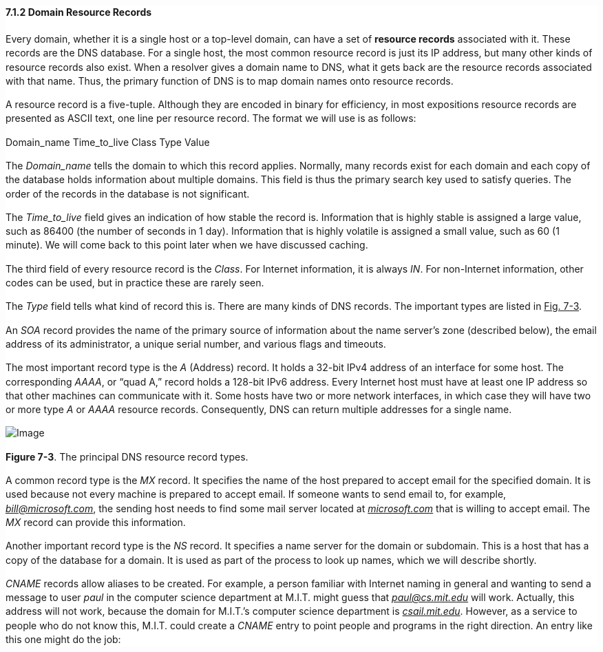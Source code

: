 #### 7.1.2 Domain Resource Records

Every domain, whether it is a single host or a top-level domain, can have a set of **resource records** associated with it. These records are the DNS database. For a single host, the most common resource record is just its IP address, but many other kinds of resource records also exist. When a resolver gives a domain name to DNS, what it gets back are the resource records associated with that name. Thus, the primary function of DNS is to map domain names onto resource records.

A resource record is a five-tuple. Although they are encoded in binary for efficiency, in most expositions resource records are presented as ASCII text, one line per resource record. The format we will use is as follows:

Domain_name   Time_to_live   Class   Type   Value

The *Domain_name* tells the domain to which this record applies. Normally, many records exist for each domain and each copy of the database holds information about multiple domains. This field is thus the primary search key used to satisfy queries. The order of the records in the database is not significant.

The *Time_to_live* field gives an indication of how stable the record is. Information that is highly stable is assigned a large value, such as 86400 (the number of seconds in 1 day). Information that is highly volatile is assigned a small value, such as 60 (1 minute). We will come back to this point later when we have discussed caching.

The third field of every resource record is the *Class*. For Internet information, it is always *IN*. For non-Internet information, other codes can be used, but in practice these are rarely seen.

The *Type* field tells what kind of record this is. There are many kinds of DNS records. The important types are listed in [Fig. 7-3](https://learning.oreilly.com/library/view/computer-networks-fifth/9780133485936/xhtml/Chapter007.html#fig3).

An *SOA* record provides the name of the primary source of information about the name server’s zone (described below), the email address of its administrator, a unique serial number, and various flags and timeouts.

The most important record type is the *A* (Address) record. It holds a 32-bit IPv4 address of an interface for some host. The corresponding *AAAA*, or “quad A,” record holds a 128-bit IPv6 address. Every Internet host must have at least one IP address so that other machines can communicate with it. Some hosts have two or more network interfaces, in which case they will have two or more type *A* or *AAAA* resource records. Consequently, DNS can return multiple addresses for a single name.

![Image](https://learning.oreilly.com/api/v2/epubs/urn:orm:book:9780133485936/files/images/f0617-01.jpg)

**Figure 7-3**. The principal DNS resource record types.

A common record type is the *MX* record. It specifies the name of the host prepared to accept email for the specified domain. It is used because not every machine is prepared to accept email. If someone wants to send email to, for example, *[bill@microsoft.com](mailto:bill@microsoft.com)*, the sending host needs to find some mail server located at *[microsoft.com](http://microsoft.com/)* that is willing to accept email. The *MX* record can provide this information.

Another important record type is the *NS* record. It specifies a name server for the domain or subdomain. This is a host that has a copy of the database for a domain. It is used as part of the process to look up names, which we will describe shortly.

*CNAME* records allow aliases to be created. For example, a person familiar with Internet naming in general and wanting to send a message to user *paul* in the computer science department at M.I.T. might guess that *[paul@cs.mit.edu](mailto:paul@cs.mit.edu)* will work. Actually, this address will not work, because the domain for M.I.T.’s computer science department is *[csail.mit.edu](http://csail.mit.edu/)*. However, as a service to people who do not know this, M.I.T. could create a *CNAME* entry to point people and programs in the right direction. An entry like this one might do the job:
